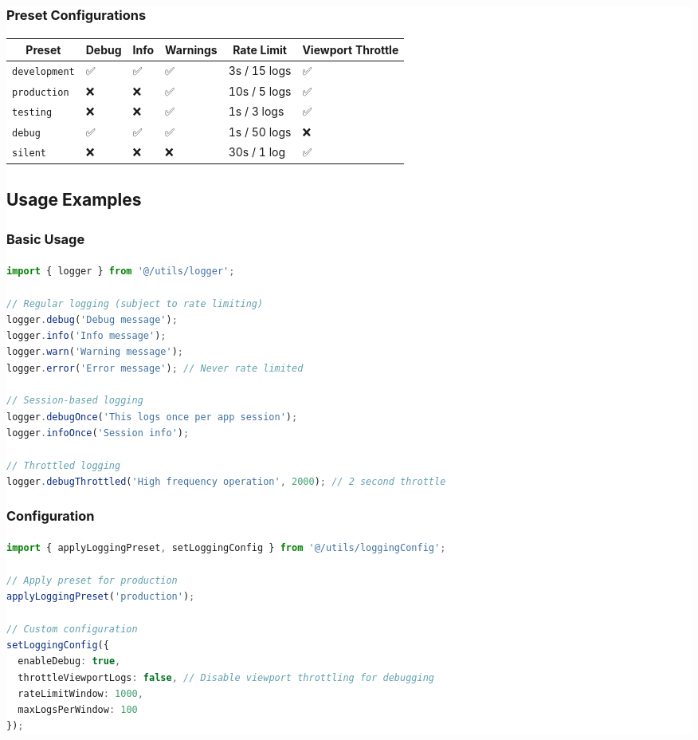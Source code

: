 ### Preset Configurations

| Preset | Debug | Info | Warnings | Rate Limit | Viewport Throttle |
|--------|-------|------|----------|------------|-------------------|
| `development` | ✅ | ✅ | ✅ | 3s / 15 logs | ✅ |
| `production` | ❌ | ❌ | ✅ | 10s / 5 logs | ✅ |
| `testing` | ❌ | ❌ | ✅ | 1s / 3 logs | ✅ |
| `debug` | ✅ | ✅ | ✅ | 1s / 50 logs | ❌ |
| `silent` | ❌ | ❌ | ❌ | 30s / 1 log | ✅ |

## Usage Examples

### Basic Usage

```typescript
import { logger } from '@/utils/logger';

// Regular logging (subject to rate limiting)
logger.debug('Debug message');
logger.info('Info message');
logger.warn('Warning message');
logger.error('Error message'); // Never rate limited

// Session-based logging
logger.debugOnce('This logs once per app session');
logger.infoOnce('Session info');

// Throttled logging
logger.debugThrottled('High frequency operation', 2000); // 2 second throttle
```

### Configuration

```typescript
import { applyLoggingPreset, setLoggingConfig } from '@/utils/loggingConfig';

// Apply preset for production
applyLoggingPreset('production');

// Custom configuration
setLoggingConfig({
  enableDebug: true,
  throttleViewportLogs: false, // Disable viewport throttling for debugging
  rateLimitWindow: 1000,
  maxLogsPerWindow: 100
});
```
